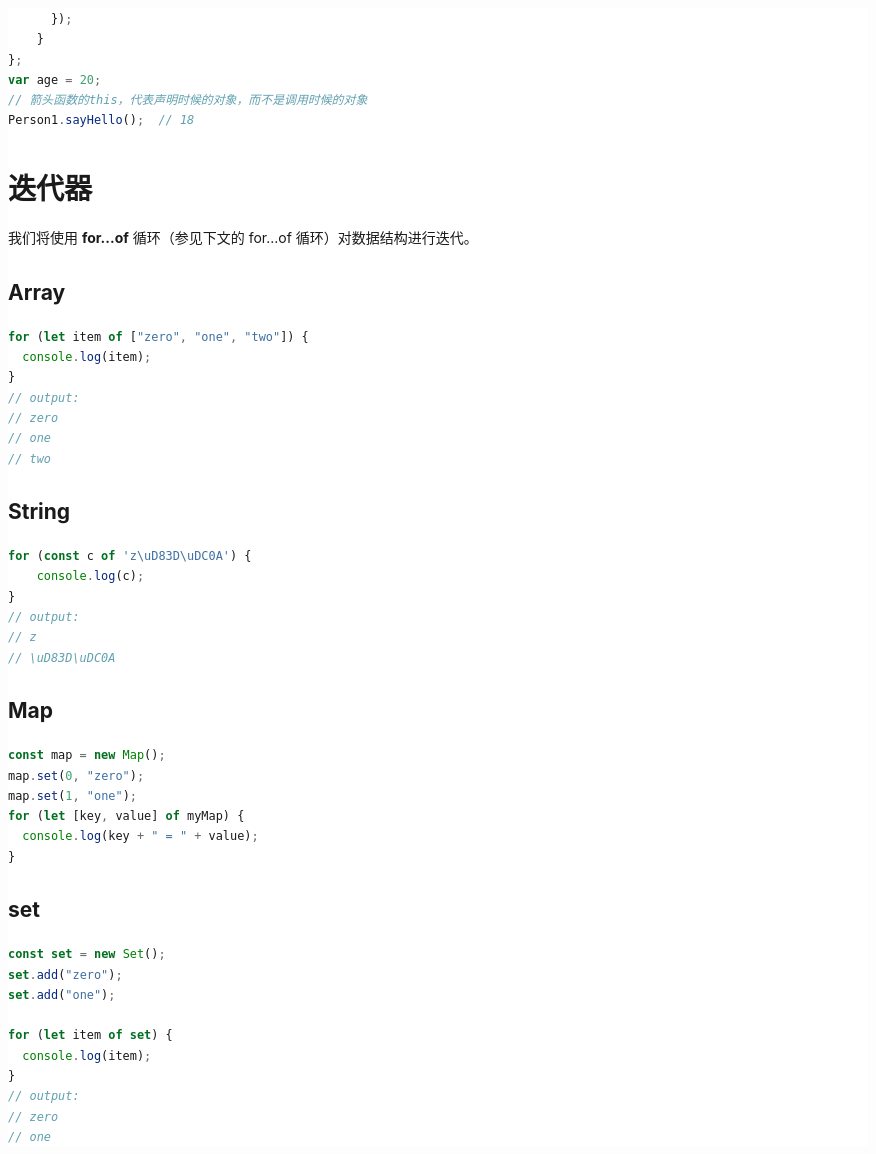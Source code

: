 ```javascript
      });
    }
};
var age = 20;
// 箭头函数的this，代表声明时候的对象，而不是调用时候的对象 
Person1.sayHello();  // 18
```

# 迭代器

我们将使用 **for...of** 循环（参见下文的 for...of 循环）对数据结构进行迭代。

## **Array**

```javascript
for (let item of ["zero", "one", "two"]) {
  console.log(item);
}
// output:
// zero
// one
// two
```

## **String**

```javascript
for (const c of 'z\uD83D\uDC0A') {
    console.log(c);
}
// output:
// z
// \uD83D\uDC0A
```

## **Map**

```javascript
const map = new Map();
map.set(0, "zero");
map.set(1, "one");
for (let [key, value] of myMap) {
  console.log(key + " = " + value);
}

```

## set

```javascript
const set = new Set();
set.add("zero");
set.add("one");
 
for (let item of set) {
  console.log(item);
}
// output:
// zero
// one
```
